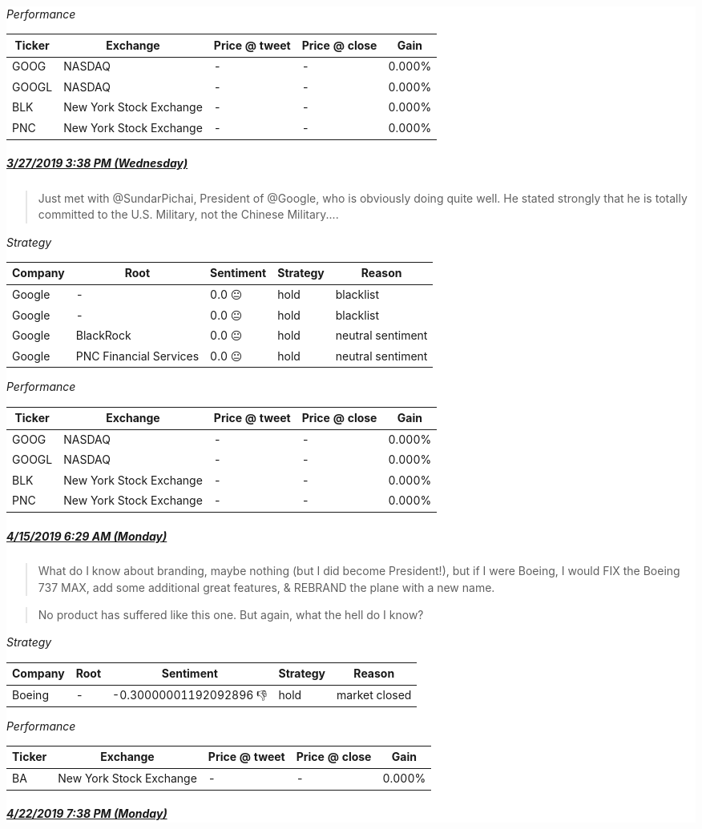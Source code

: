 *Performance*

Ticker | Exchange | Price @ tweet | Price @ close | Gain
-------|----------|---------------|---------------|-----
GOOG | NASDAQ | - | - | 0.000%
GOOGL | NASDAQ | - | - | 0.000%
BLK | New York Stock Exchange | - | - | 0.000%
PNC | New York Stock Exchange | - | - | 0.000%

##### [3/27/2019 3:38 PM (Wednesday)](https://twitter.com/realDonaldTrump/status/1110989594521026561)

> Just met with @SundarPichai, President of @Google, who is obviously doing quite well. He stated strongly that he is totally committed to the U.S. Military, not the Chinese Military....

*Strategy*

Company | Root | Sentiment | Strategy | Reason
--------|------|-----------|----------|-------
Google | - | 0.0 :neutral_face: | hold | blacklist
Google | - | 0.0 :neutral_face: | hold | blacklist
Google | BlackRock | 0.0 :neutral_face: | hold | neutral sentiment
Google | PNC Financial Services | 0.0 :neutral_face: | hold | neutral sentiment

*Performance*

Ticker | Exchange | Price @ tweet | Price @ close | Gain
-------|----------|---------------|---------------|-----
GOOG | NASDAQ | - | - | 0.000%
GOOGL | NASDAQ | - | - | 0.000%
BLK | New York Stock Exchange | - | - | 0.000%
PNC | New York Stock Exchange | - | - | 0.000%

##### [4/15/2019 6:29 AM (Monday)](https://twitter.com/realDonaldTrump/status/1117736685721223168)

> What do I know about branding, maybe nothing (but I did become President!), but if I were Boeing, I would FIX the Boeing 737 MAX, add some additional great features, &amp; REBRAND the plane with a new name.

> No product has suffered like this one. But again, what the hell do I know?

*Strategy*

Company | Root | Sentiment | Strategy | Reason
--------|------|-----------|----------|-------
Boeing | - | -0.30000001192092896 :thumbsdown: | hold | market closed

*Performance*

Ticker | Exchange | Price @ tweet | Price @ close | Gain
-------|----------|---------------|---------------|-----
BA | New York Stock Exchange | - | - | 0.000%

##### [4/22/2019 7:38 PM (Monday)](https://twitter.com/realDonaldTrump/status/1120471960193052672)

